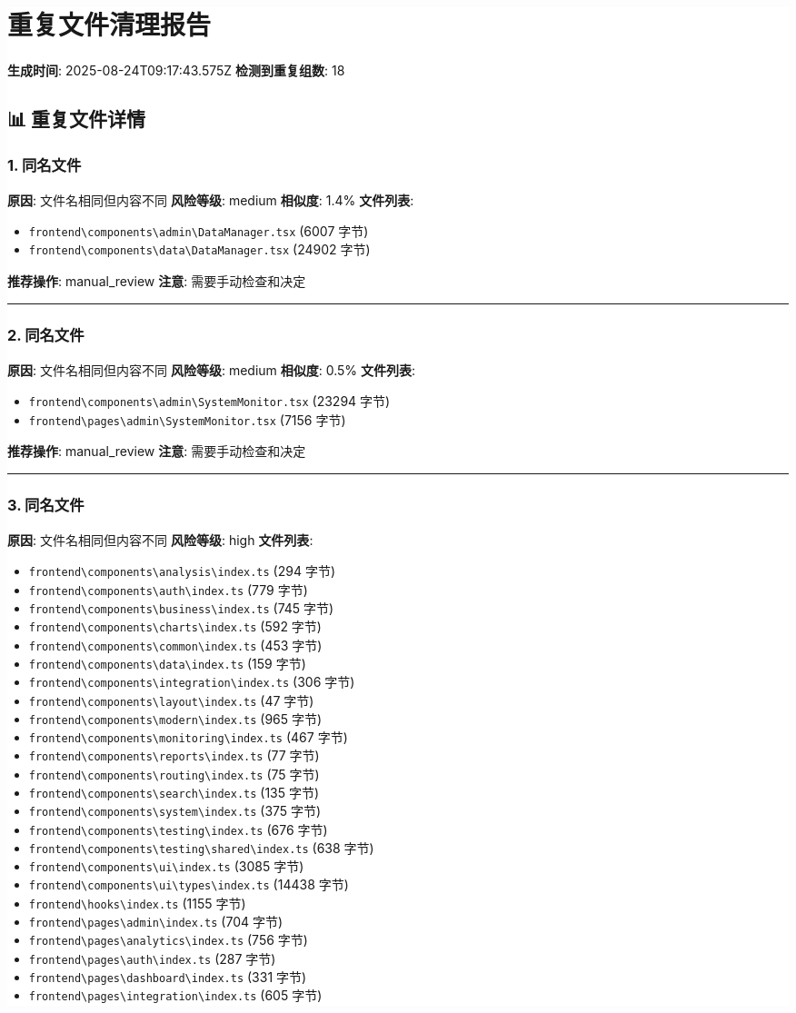 # 重复文件清理报告

**生成时间**: 2025-08-24T09:17:43.575Z
**检测到重复组数**: 18

## 📊 重复文件详情

### 1. 同名文件

**原因**: 文件名相同但内容不同
**风险等级**: medium
**相似度**: 1.4%
**文件列表**:
- `frontend\components\admin\DataManager.tsx` (6007 字节)
- `frontend\components\data\DataManager.tsx` (24902 字节)

**推荐操作**: manual_review
**注意**: 需要手动检查和决定

---

### 2. 同名文件

**原因**: 文件名相同但内容不同
**风险等级**: medium
**相似度**: 0.5%
**文件列表**:
- `frontend\components\admin\SystemMonitor.tsx` (23294 字节)
- `frontend\pages\admin\SystemMonitor.tsx` (7156 字节)

**推荐操作**: manual_review
**注意**: 需要手动检查和决定

---

### 3. 同名文件

**原因**: 文件名相同但内容不同
**风险等级**: high
**文件列表**:
- `frontend\components\analysis\index.ts` (294 字节)
- `frontend\components\auth\index.ts` (779 字节)
- `frontend\components\business\index.ts` (745 字节)
- `frontend\components\charts\index.ts` (592 字节)
- `frontend\components\common\index.ts` (453 字节)
- `frontend\components\data\index.ts` (159 字节)
- `frontend\components\integration\index.ts` (306 字节)
- `frontend\components\layout\index.ts` (47 字节)
- `frontend\components\modern\index.ts` (965 字节)
- `frontend\components\monitoring\index.ts` (467 字节)
- `frontend\components\reports\index.ts` (77 字节)
- `frontend\components\routing\index.ts` (75 字节)
- `frontend\components\search\index.ts` (135 字节)
- `frontend\components\system\index.ts` (375 字节)
- `frontend\components\testing\index.ts` (676 字节)
- `frontend\components\testing\shared\index.ts` (638 字节)
- `frontend\components\ui\index.ts` (3085 字节)
- `frontend\components\ui\types\index.ts` (14438 字节)
- `frontend\hooks\index.ts` (1155 字节)
- `frontend\pages\admin\index.ts` (704 字节)
- `frontend\pages\analytics\index.ts` (756 字节)
- `frontend\pages\auth\index.ts` (287 字节)
- `frontend\pages\dashboard\index.ts` (331 字节)
- `frontend\pages\integration\index.ts` (605 字节)